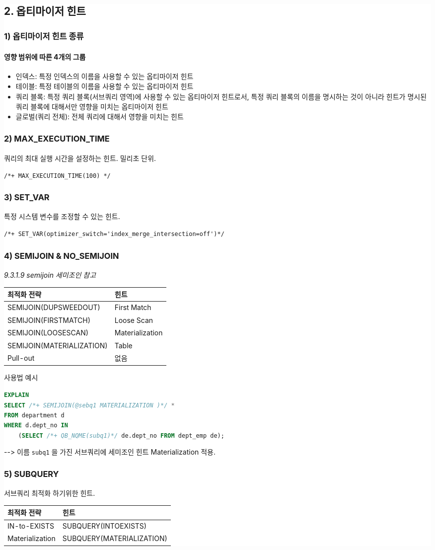## 2. 옵티마이저 힌트

### 1) 옵티마이저 힌트 종류

#### 영향 범위에 따른 4개의 그룹
- 인덱스: 특정 인덱스의 이름을 사용할 수 있는 옵티마이저 힌트
- 테이블: 특정 테이블의 이름을 사용할 수 있는 옵티마이저 힌트
- 쿼리 블록: 특정 쿼리 블록(서브쿼리 영역)에 사용할 수 있는 옵티마이저 힌트로서, 
특정 쿼리 블록의 이름을 명시하는 것이 아니라 힌트가 명시된 쿼리 블록에 대해서만 영향을 미치는 옵티마이저 힌트
- 글로벌(쿼리 전체): 전체 쿼리에 대해서 영향을 미치는 힌트

### 2) MAX_EXECUTION_TIME
쿼리의 최대 실행 시간을 설정하는 힌트. 밀리초 단위.

`/*+ MAX_EXECUTION_TIME(100) */`

### 3) SET_VAR
특정 시스템 변수를 조정할 수 있는 힌트.

`/*+ SET_VAR(optimizer_switch='index_merge_intersection=off')*/`

### 4) SEMIJOIN & NO_SEMIJOIN
_9.3.1.9 semijoin 세미조인 참고_

| 최적화 전략                    | 힌트              |
|:--------------------------|:----------------|
| SEMIJOIN(DUPSWEEDOUT)     | First Match     |
| SEMIJOIN(FIRSTMATCH)      | Loose Scan      |
| SEMIJOIN(LOOSESCAN)       | Materialization |
| SEMIJOIN(MATERIALIZATION) | Table           |
| Pull-out                  | 없음              |

사용법 예시
```sql
EXPLAIN
SELECT /*+ SEMIJOIN(@sebq1 MATERIALIZATION )*/ *
FROM department d 
WHERE d.dept_no IN 
    (SELECT /*+ QB_NQME(subq1)*/ de.dept_no FROM dept_emp de);
```
--> 이름 `subq1` 을 가진 서브쿼리에 세미조인 힌트 Materialization 적용.

### 5) SUBQUERY
서브쿼리 최적화 하기위한 힌트.

|최적화 전략 |힌트|
|:--|:--|
|IN-to-EXISTS| SUBQUERY(INTOEXISTS)|
|Materialization| SUBQUERY(MATERIALIZATION)|
